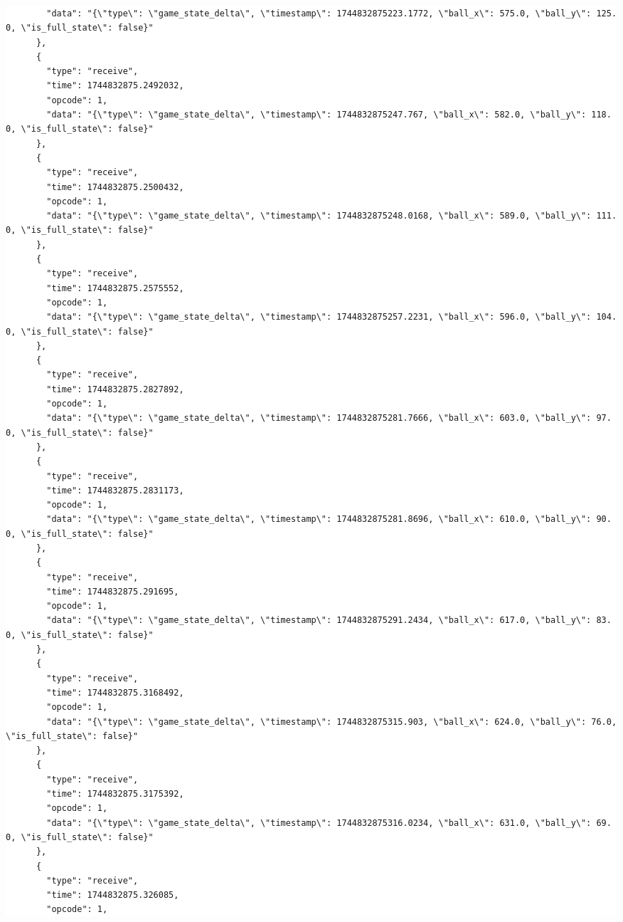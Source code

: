             "data": "{\"type\": \"game_state_delta\", \"timestamp\": 1744832875223.1772, \"ball_x\": 575.0, \"ball_y\": 125.0, \"is_full_state\": false}"
          },
          {
            "type": "receive",
            "time": 1744832875.2492032,
            "opcode": 1,
            "data": "{\"type\": \"game_state_delta\", \"timestamp\": 1744832875247.767, \"ball_x\": 582.0, \"ball_y\": 118.0, \"is_full_state\": false}"
          },
          {
            "type": "receive",
            "time": 1744832875.2500432,
            "opcode": 1,
            "data": "{\"type\": \"game_state_delta\", \"timestamp\": 1744832875248.0168, \"ball_x\": 589.0, \"ball_y\": 111.0, \"is_full_state\": false}"
          },
          {
            "type": "receive",
            "time": 1744832875.2575552,
            "opcode": 1,
            "data": "{\"type\": \"game_state_delta\", \"timestamp\": 1744832875257.2231, \"ball_x\": 596.0, \"ball_y\": 104.0, \"is_full_state\": false}"
          },
          {
            "type": "receive",
            "time": 1744832875.2827892,
            "opcode": 1,
            "data": "{\"type\": \"game_state_delta\", \"timestamp\": 1744832875281.7666, \"ball_x\": 603.0, \"ball_y\": 97.0, \"is_full_state\": false}"
          },
          {
            "type": "receive",
            "time": 1744832875.2831173,
            "opcode": 1,
            "data": "{\"type\": \"game_state_delta\", \"timestamp\": 1744832875281.8696, \"ball_x\": 610.0, \"ball_y\": 90.0, \"is_full_state\": false}"
          },
          {
            "type": "receive",
            "time": 1744832875.291695,
            "opcode": 1,
            "data": "{\"type\": \"game_state_delta\", \"timestamp\": 1744832875291.2434, \"ball_x\": 617.0, \"ball_y\": 83.0, \"is_full_state\": false}"
          },
          {
            "type": "receive",
            "time": 1744832875.3168492,
            "opcode": 1,
            "data": "{\"type\": \"game_state_delta\", \"timestamp\": 1744832875315.903, \"ball_x\": 624.0, \"ball_y\": 76.0, \"is_full_state\": false}"
          },
          {
            "type": "receive",
            "time": 1744832875.3175392,
            "opcode": 1,
            "data": "{\"type\": \"game_state_delta\", \"timestamp\": 1744832875316.0234, \"ball_x\": 631.0, \"ball_y\": 69.0, \"is_full_state\": false}"
          },
          {
            "type": "receive",
            "time": 1744832875.326085,
            "opcode": 1,